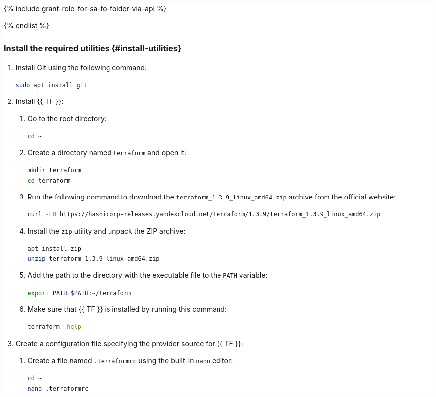    {% include [grant-role-for-sa-to-folder-via-api](../../_includes/iam/grant-role-for-sa-to-folder-via-api.md) %}

{% endlist %}

### Install the required utilities {#install-utilities}

1. Install [Git](https://en.wikipedia.org/wiki/Git) using the following command:

   ```bash
   sudo apt install git
   ```

1. Install {{ TF }}:

   1. Go to the root directory:

      ```bash
      cd ~
      ```

   1. Create a directory named `terraform` and open it:

      ```bash
      mkdir terraform
      cd terraform
      ```

   1. Run the following command to download the `terraform_1.3.9_linux_amd64.zip` archive from the official website:

      ```bash
      curl -LO https://hashicorp-releases.yandexcloud.net/terraform/1.3.9/terraform_1.3.9_linux_amd64.zip
      ```

   1. Install the `zip` utility and unpack the ZIP archive:

      ```bash
      apt install zip
      unzip terraform_1.3.9_linux_amd64.zip
      ```

   1. Add the path to the directory with the executable file to the `PATH` variable:

      ```bash
      export PATH=$PATH:~/terraform
      ```

   1. Make sure that {{ TF }} is installed by running this command:

      ```bash
      terraform -help
      ```

1. Create a configuration file specifying the provider source for {{ TF }}:

   1. Create a file named `.terraformrc` using the built-in `nano` editor:

      ```bash
      cd ~
      nano .terraformrc
      ```
